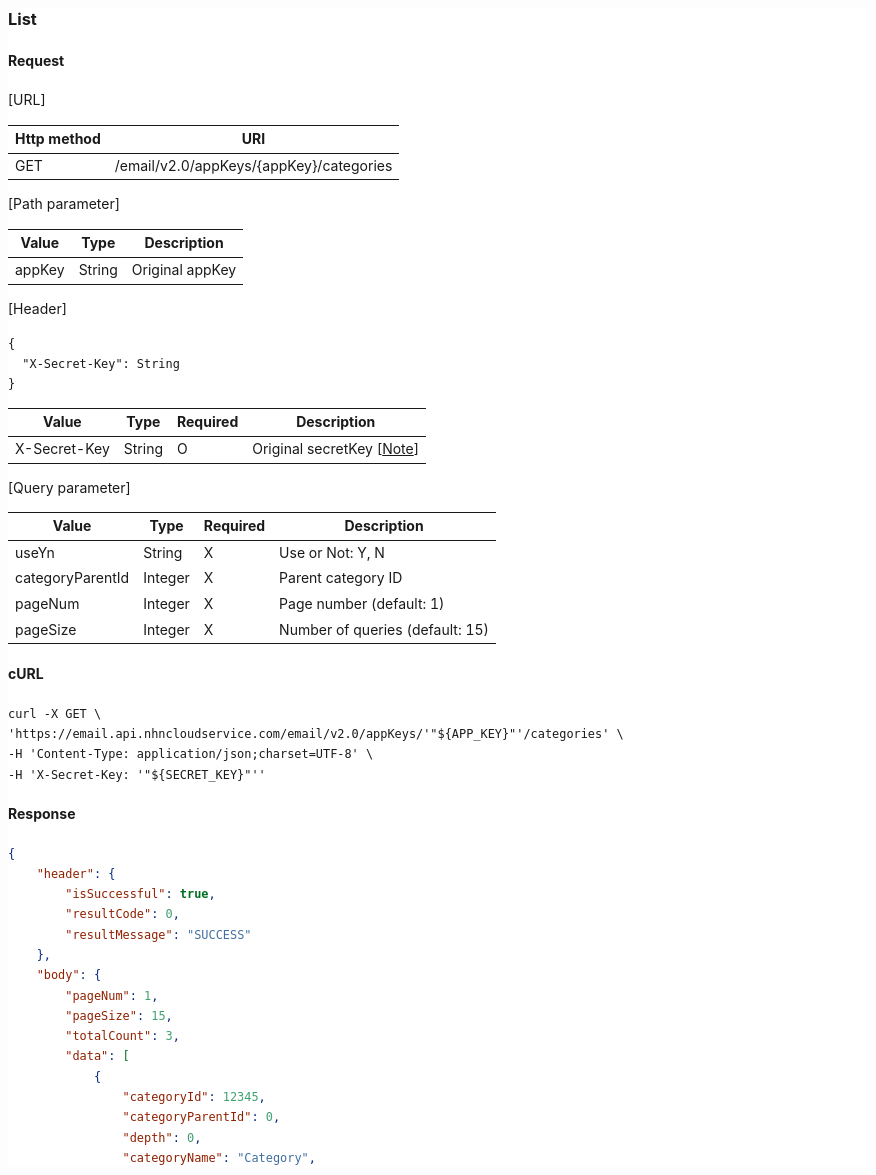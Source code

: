### List  

#### Request 

[URL]

|Http method|	URI|
|---|---|
|GET| /email/v2.0/appKeys/{appKey}/categories|

[Path parameter]

|Value| Type | Description |
|---|---|---|
|appKey|	String| Original appKey |

[Header]

```
{
  "X-Secret-Key": String
}
```

|Value| Type | Required | Description |
|---|---|---|---|
|X-Secret-Key|	String| O | Original secretKey [[Note](./api-guide/#secret-key)] |

[Query parameter]

|Value| Type | Required | Description |
|---|---|---|---|
|useYn|	String|	X|	Use or Not: Y, N |
|categoryParentId|	Integer|	X|	Parent category ID |
|pageNum|	Integer|	X| Page number (default: 1) |
|pageSize|	Integer|	X| Number of queries (default: 15) |

#### cURL
```
curl -X GET \
'https://email.api.nhncloudservice.com/email/v2.0/appKeys/'"${APP_KEY}"'/categories' \
-H 'Content-Type: application/json;charset=UTF-8' \
-H 'X-Secret-Key: '"${SECRET_KEY}"'' 
```

#### Response 

```json
{
    "header": {
        "isSuccessful": true,
        "resultCode": 0,
        "resultMessage": "SUCCESS"
    },
    "body": {
        "pageNum": 1,
        "pageSize": 15,
        "totalCount": 3,
        "data": [
            {
                "categoryId": 12345,
                "categoryParentId": 0,
                "depth": 0,
                "categoryName": "Category",
```